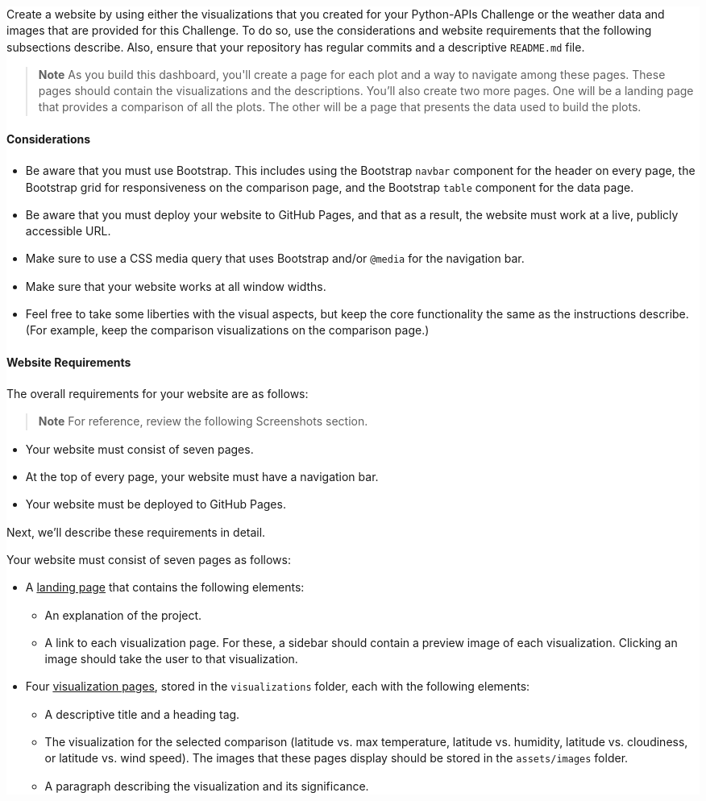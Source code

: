Create a website by using either the visualizations that you created for your Python-APIs Challenge or the weather data and images that are provided for this Challenge. To do so, use the considerations and website requirements that the following subsections describe. Also, ensure that your repository has regular commits and a descriptive `README.md` file.

> **Note** As you build this dashboard, you'll create a page for each plot and a way to navigate among these pages. These pages should contain the visualizations and the descriptions. You’ll also create two more pages. One will be a landing page that provides a comparison of all the plots. The other will be a page that presents the data used to build the plots.

#### Considerations

* Be aware that you must use Bootstrap. This includes using the Bootstrap `navbar` component for the header on every page, the Bootstrap grid for responsiveness on the comparison page, and the Bootstrap `table` component for the data page.

* Be aware that you must deploy your website to GitHub Pages, and that as a result, the website must work at a live, publicly accessible URL.

* Make sure to use a CSS media query that uses Bootstrap and/or `@media` for the navigation bar.

* Make sure that your website works at all window widths.

* Feel free to take some liberties with the visual aspects, but keep the core functionality the same as the instructions describe. (For example, keep the comparison visualizations on the comparison page.)

#### Website Requirements

The overall requirements for your website are as follows:

> **Note** For reference, review the following Screenshots section.

* Your website must consist of seven pages.

* At the top of every page, your website must have a navigation bar.

* Your website must be deployed to GitHub Pages.

Next, we’ll describe these requirements in detail.

Your website must consist of seven pages as follows:

* A [landing page](#landing-page) that contains the following elements:

  * An explanation of the project.

  * A link to each visualization page. For these, a sidebar should contain a preview image of each visualization. Clicking an image should take the user to that visualization.

* Four [visualization pages](#visualization-pages), stored in the `visualizations` folder, each with the following elements:

  * A descriptive title and a heading tag.

  * The visualization for the selected comparison (latitude vs. max temperature, latitude vs. humidity, latitude vs. cloudiness, or latitude vs. wind speed). The images that these pages display should be stored in the `assets/images` folder.

  * A paragraph describing the visualization and its significance.
